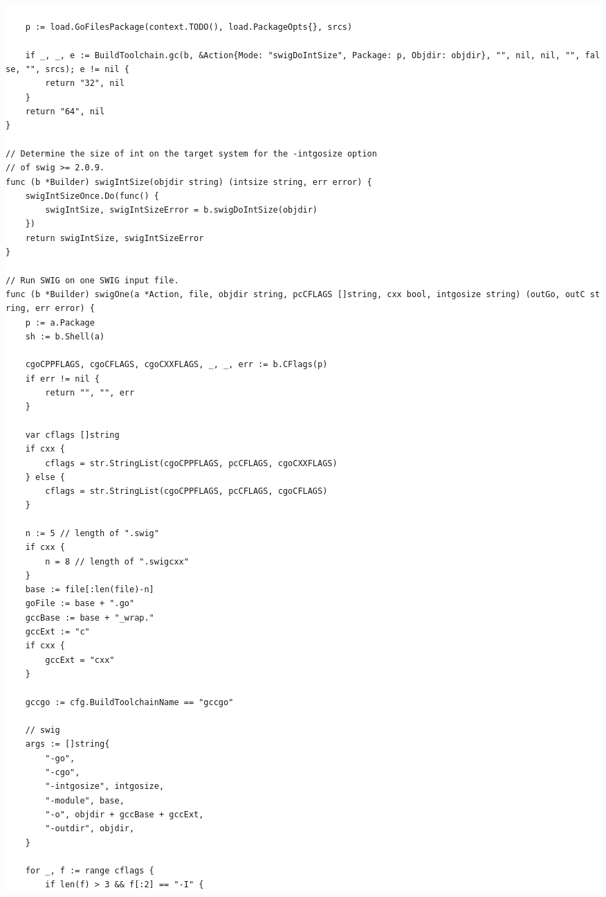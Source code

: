 ```

	p := load.GoFilesPackage(context.TODO(), load.PackageOpts{}, srcs)

	if _, _, e := BuildToolchain.gc(b, &Action{Mode: "swigDoIntSize", Package: p, Objdir: objdir}, "", nil, nil, "", false, "", srcs); e != nil {
		return "32", nil
	}
	return "64", nil
}

// Determine the size of int on the target system for the -intgosize option
// of swig >= 2.0.9.
func (b *Builder) swigIntSize(objdir string) (intsize string, err error) {
	swigIntSizeOnce.Do(func() {
		swigIntSize, swigIntSizeError = b.swigDoIntSize(objdir)
	})
	return swigIntSize, swigIntSizeError
}

// Run SWIG on one SWIG input file.
func (b *Builder) swigOne(a *Action, file, objdir string, pcCFLAGS []string, cxx bool, intgosize string) (outGo, outC string, err error) {
	p := a.Package
	sh := b.Shell(a)

	cgoCPPFLAGS, cgoCFLAGS, cgoCXXFLAGS, _, _, err := b.CFlags(p)
	if err != nil {
		return "", "", err
	}

	var cflags []string
	if cxx {
		cflags = str.StringList(cgoCPPFLAGS, pcCFLAGS, cgoCXXFLAGS)
	} else {
		cflags = str.StringList(cgoCPPFLAGS, pcCFLAGS, cgoCFLAGS)
	}

	n := 5 // length of ".swig"
	if cxx {
		n = 8 // length of ".swigcxx"
	}
	base := file[:len(file)-n]
	goFile := base + ".go"
	gccBase := base + "_wrap."
	gccExt := "c"
	if cxx {
		gccExt = "cxx"
	}

	gccgo := cfg.BuildToolchainName == "gccgo"

	// swig
	args := []string{
		"-go",
		"-cgo",
		"-intgosize", intgosize,
		"-module", base,
		"-o", objdir + gccBase + gccExt,
		"-outdir", objdir,
	}

	for _, f := range cflags {
		if len(f) > 3 && f[:2] == "-I" {
```